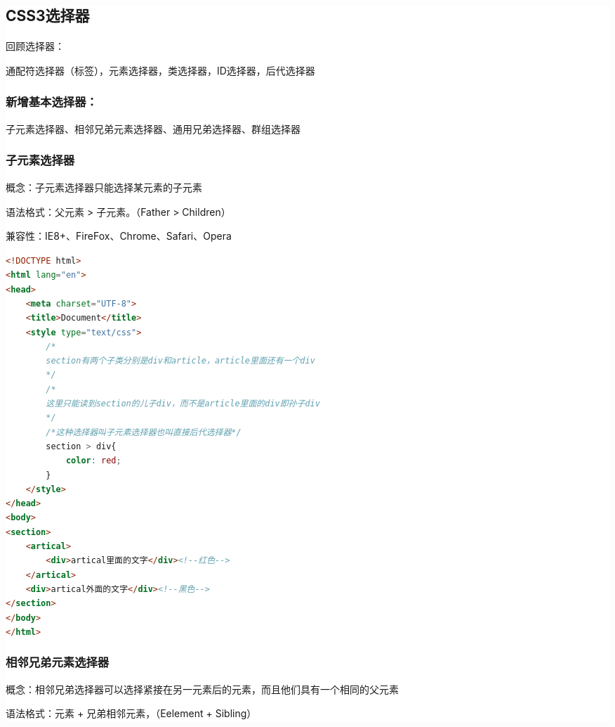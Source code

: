 ## CSS3选择器

回顾选择器：

通配符选择器（标签），元素选择器，类选择器，ID选择器，后代选择器

### 新增基本选择器：

子元素选择器、相邻兄弟元素选择器、通用兄弟选择器、群组选择器

### 子元素选择器

概念：子元素选择器只能选择某元素的子元素

语法格式：父元素 > 子元素。（Father > Children）

兼容性：IE8+、FireFox、Chrome、Safari、Opera

```html
<!DOCTYPE html>
<html lang="en">
<head>
    <meta charset="UTF-8">
    <title>Document</title>
    <style type="text/css">
        /*
        section有两个子类分别是div和article，article里面还有一个div
        */
        /*
        这里只能读到section的儿子div，而不是article里面的div即孙子div
        */
        /*这种选择器叫子元素选择器也叫直接后代选择器*/
        section > div{
            color: red;
        }
    </style>
</head>
<body>
<section>
    <artical>
        <div>artical里面的文字</div><!--红色-->
    </artical>
    <div>artical外面的文字</div><!--黑色-->
</section>
</body>
</html>
```

### 相邻兄弟元素选择器

概念：相邻兄弟选择器可以选择紧接在另一元素后的元素，而且他们具有一个相同的父元素

语法格式：元素 + 兄弟相邻元素，（Eelement + Sibling）
